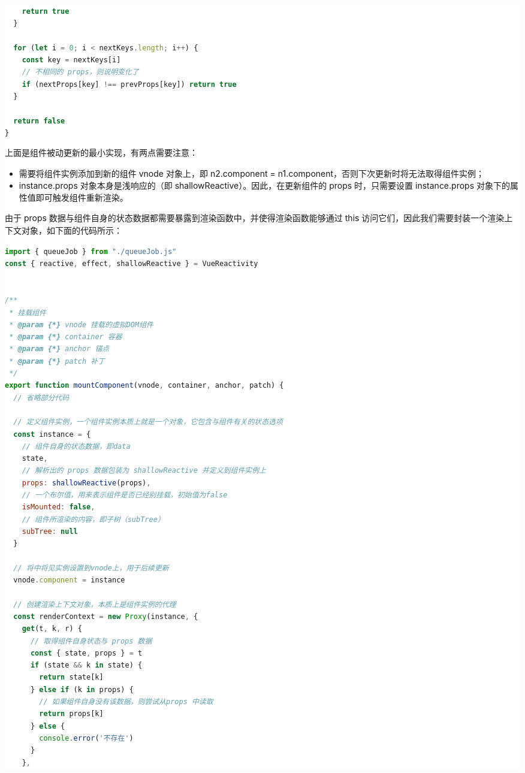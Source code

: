 ```js
    return true
  }

  for (let i = 0; i < nextKeys.length; i++) {
    const key = nextKeys[i]
    // 不相同的 props，则说明变化了
    if (nextProps[key] !== prevProps[key]) return true
  }

  return false
}
```

上面是组件被动更新的最小实现，有两点需要注意：

- 需要将组件实例添加到新的组件 vnode 对象上，即 n2.component = n1.component，否则下次更新时将无法取得组件实例；
- instance.props 对象本身是浅响应的（即 shallowReactive）。因此，在更新组件的 props 时，只需要设置 instance.props 对象下的属性值即可触发组件重新渲染。

由于 props 数据与组件自身的状态数据都需要暴露到渲染函数中，并使得渲染函数能够通过 this 访问它们，因此我们需要封装一个渲染上下文对象，如下面的代码所示：

```js
import { queueJob } from "./queueJob.js"
const { reactive, effect, shallowReactive } = VueReactivity


/**
 * 挂载组件
 * @param {*} vnode 挂载的虚拟DOM组件
 * @param {*} container 容器
 * @param {*} anchor 锚点
 * @param {*} patch 补丁
 */
export function mountComponent(vnode, container, anchor, patch) {
  // 省略部分代码

  // 定义组件实例，一个组件实例本质上就是一个对象，它包含与组件有关的状态选项
  const instance = {
    // 组件自身的状态数据，即data
    state,
    // 解析出的 props 数据包装为 shallowReactive 并定义到组件实例上
    props: shallowReactive(props),
    // 一个布尔值，用来表示组件是否已经别挂载，初始值为false
    isMounted: false,
    // 组件所渲染的内容，即子树（subTree）
    subTree: null
  }

  // 将中将见实例设置到vnode上，用于后续更新
  vnode.component = instance

  // 创建渲染上下文对象，本质上是组件实例的代理
  const renderContext = new Proxy(instance, {
    get(t, k, r) {
      // 取得组件自身状态与 props 数据
      const { state, props } = t
      if (state && k in state) {
        return state[k]
      } else if (k in props) {
        // 如果组件自身没有该数据，则尝试从props 中读取
        return props[k]
      } else {
        console.error('不存在')
      }
    },
```